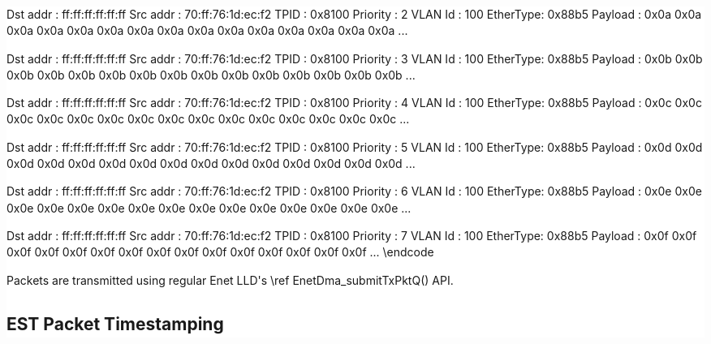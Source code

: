 Dst addr : ff:ff:ff:ff:ff:ff
Src addr : 70:ff:76:1d:ec:f2
TPID     : 0x8100
Priority : 2
VLAN Id  : 100
EtherType: 0x88b5
Payload  : 0x0a 0x0a 0x0a 0x0a 0x0a 0x0a 0x0a 0x0a 0x0a 0x0a 0x0a 0x0a 0x0a 0x0a 0x0a ...

Dst addr : ff:ff:ff:ff:ff:ff
Src addr : 70:ff:76:1d:ec:f2
TPID     : 0x8100
Priority : 3
VLAN Id  : 100
EtherType: 0x88b5
Payload  : 0x0b 0x0b 0x0b 0x0b 0x0b 0x0b 0x0b 0x0b 0x0b 0x0b 0x0b 0x0b 0x0b 0x0b 0x0b ...

Dst addr : ff:ff:ff:ff:ff:ff
Src addr : 70:ff:76:1d:ec:f2
TPID     : 0x8100
Priority : 4
VLAN Id  : 100
EtherType: 0x88b5
Payload  : 0x0c 0x0c 0x0c 0x0c 0x0c 0x0c 0x0c 0x0c 0x0c 0x0c 0x0c 0x0c 0x0c 0x0c 0x0c ...

Dst addr : ff:ff:ff:ff:ff:ff
Src addr : 70:ff:76:1d:ec:f2
TPID     : 0x8100
Priority : 5
VLAN Id  : 100
EtherType: 0x88b5
Payload  : 0x0d 0x0d 0x0d 0x0d 0x0d 0x0d 0x0d 0x0d 0x0d 0x0d 0x0d 0x0d 0x0d 0x0d 0x0d ...

Dst addr : ff:ff:ff:ff:ff:ff
Src addr : 70:ff:76:1d:ec:f2
TPID     : 0x8100
Priority : 6
VLAN Id  : 100
EtherType: 0x88b5
Payload  : 0x0e 0x0e 0x0e 0x0e 0x0e 0x0e 0x0e 0x0e 0x0e 0x0e 0x0e 0x0e 0x0e 0x0e 0x0e ...

Dst addr : ff:ff:ff:ff:ff:ff
Src addr : 70:ff:76:1d:ec:f2
TPID     : 0x8100
Priority : 7
VLAN Id  : 100
EtherType: 0x88b5
Payload  : 0x0f 0x0f 0x0f 0x0f 0x0f 0x0f 0x0f 0x0f 0x0f 0x0f 0x0f 0x0f 0x0f 0x0f 0x0f ...
\endcode

Packets are transmitted using regular Enet LLD's \ref EnetDma_submitTxPktQ() API.


## EST Packet Timestamping
